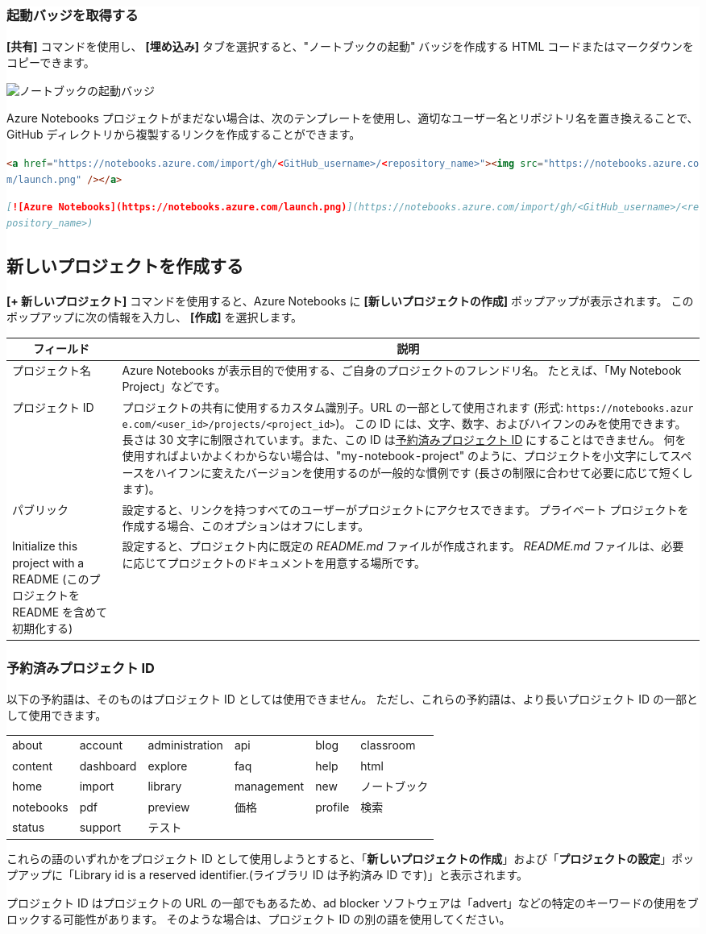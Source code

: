 ### <a name="obtain-a-launch-badge"></a>起動バッジを取得する

**[共有]** コマンドを使用し、 **[埋め込み]** タブを選択すると、"ノートブックの起動" バッジを作成する HTML コードまたはマークダウンをコピーできます。

![ノートブックの起動バッジ](https://notebooks.azure.com/launch.png)

Azure Notebooks プロジェクトがまだない場合は、次のテンプレートを使用し、適切なユーザー名とリポジトリ名を置き換えることで、GitHub ディレクトリから複製するリンクを作成することができます。

```html
<a href="https://notebooks.azure.com/import/gh/<GitHub_username>/<repository_name>"><img src="https://notebooks.azure.com/launch.png" /></a>
```

```markdown
[![Azure Notebooks](https://notebooks.azure.com/launch.png)](https://notebooks.azure.com/import/gh/<GitHub_username>/<repository_name>)
```

## <a name="create-a-new-project"></a>新しいプロジェクトを作成する

**[+ 新しいプロジェクト]** コマンドを使用すると、Azure Notebooks に **[新しいプロジェクトの作成]** ポップアップが表示されます。 このポップアップに次の情報を入力し、 **[作成]** を選択します。

| フィールド | 説明 |
| --- | --- |
| プロジェクト名 | Azure Notebooks が表示目的で使用する、ご自身のプロジェクトのフレンドリ名。 たとえば、「My Notebook Project」などです。 |
| プロジェクト ID | プロジェクトの共有に使用するカスタム識別子。URL の一部として使用されます (形式: `https://notebooks.azure.com/<user_id>/projects/<project_id>`)。 この ID には、文字、数字、およびハイフンのみを使用できます。長さは 30 文字に制限されています。また、この ID は[予約済みプロジェクト ID](#reserved-project-ids) にすることはできません。 何を使用すればよいかよくわからない場合は、"my-notebook-project" のように、プロジェクトを小文字にしてスペースをハイフンに変えたバージョンを使用するのが一般的な慣例です (長さの制限に合わせて必要に応じて短くします)。 |
| パブリック | 設定すると、リンクを持つすべてのユーザーがプロジェクトにアクセスできます。 プライベート プロジェクトを作成する場合、このオプションはオフにします。 |
| Initialize this project with a README (このプロジェクトを README を含めて初期化する) | 設定すると、プロジェクト内に既定の *README.md* ファイルが作成されます。 *README.md* ファイルは、必要に応じてプロジェクトのドキュメントを用意する場所です。 |

### <a name="reserved-project-ids"></a>予約済みプロジェクト ID

以下の予約語は、そのものはプロジェクト ID としては使用できません。 ただし、これらの予約語は、より長いプロジェクト ID の一部として使用できます。

| | | | | | |
| --- | --- | --- | --- | --- | --- |
| about | account | administration | api | blog | classroom |
| content | dashboard | explore | faq | help | html |
| home | import | library | management | new | ノートブック |
| notebooks | pdf | preview | 価格 | profile | 検索 |
| status | support | テスト | | | |

これらの語のいずれかをプロジェクト ID として使用しようとすると、「**新しいプロジェクトの作成**」および「**プロジェクトの設定**」ポップアップに「Library id is a reserved identifier.(ライブラリ ID は予約済み ID です)」と表示されます。

プロジェクト ID はプロジェクトの URL の一部でもあるため、ad blocker ソフトウェアは「advert」などの特定のキーワードの使用をブロックする可能性があります。 そのような場合は、プロジェクト ID の別の語を使用してください。
